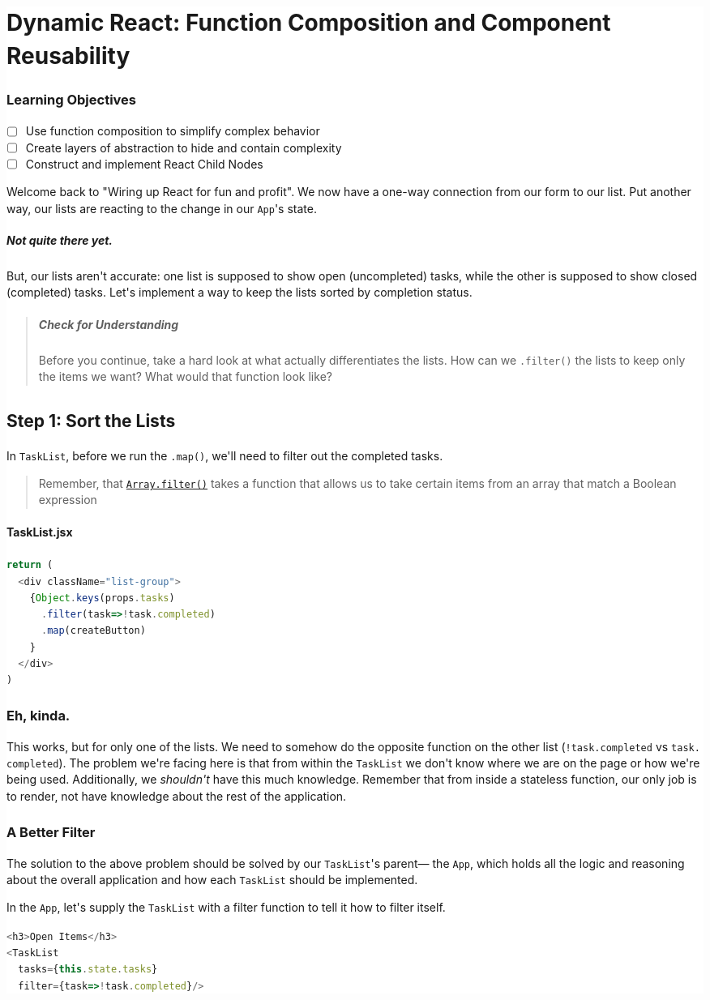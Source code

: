 # Dynamic React: Function Composition and Component Reusability
### Learning Objectives
 - [ ] Use function composition to simplify complex behavior
 - [ ] Create layers of abstraction to hide and contain complexity
 - [ ] Construct and implement React Child Nodes

Welcome back to "Wiring up React for fun and profit". We now have a one-way connection from our form to our list. Put another way, our lists are reacting to the change in our `App`'s state.

##### Not quite there yet.
But, our lists aren't accurate: one list is supposed to show open (uncompleted) tasks, while the other is supposed to show closed (completed) tasks. Let's implement a way to keep the lists sorted by completion status. 

> ##### Check for Understanding 
> Before you continue, take a hard look at what actually differentiates the lists. How can we `.filter()` the lists to keep only the items we want? What would that function look like? 

## Step 1: Sort the Lists
In `TaskList`, before we run the `.map()`, we'll need to filter out the completed tasks. 
>Remember, that [`Array.filter()`](https://developer.mozilla.org/en-US/docs/Web/JavaScript/Reference/Global_Objects/Array/filter) takes a function that allows us to take certain items from an array that match a Boolean expression

#### TaskList.jsx
```javascript
return (
  <div className="list-group">
    {Object.keys(props.tasks)
      .filter(task=>!task.completed)
      .map(createButton)
    }
  </div>
)
```

### Eh, kinda.
This works, but for only one of the lists. We need to somehow do the opposite function on the other list (`!task.completed` vs `task.completed`). The problem we're facing here is that from within the `TaskList` we don't know where we are on the page or how we're being used. Additionally, we _shouldn't_ have this much knowledge. Remember that from inside a stateless function, our only job is to render, not have knowledge about the rest of the application.

### A Better Filter
The solution to the above problem should be solved by our `TaskList`'s parent— the `App`, which holds all the logic and reasoning about the overall application and how each `TaskList` should be implemented. 

In the `App`, let's supply the `TaskList` with a filter function to tell it how to filter itself.
```javascript
<h3>Open Items</h3>
<TaskList
  tasks={this.state.tasks}
  filter={task=>!task.completed}/>

```
